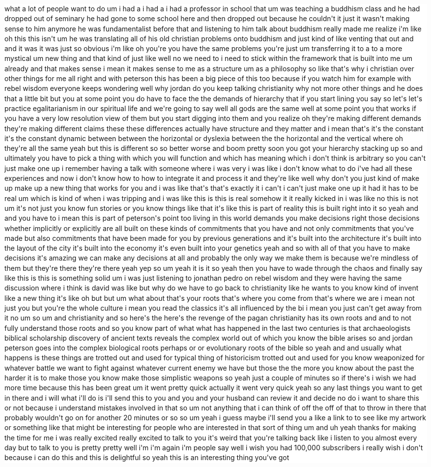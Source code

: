 what a lot of people want to do um i had a i had a i had a professor in school that um was teaching a buddhism class and he had dropped out of seminary he had gone to some school here and then dropped out because he couldn't it just it wasn't making sense to him anymore he was fundamentalist before that and listening to him talk about buddhism really made me realize i'm like oh this this isn't um he was translating all of his old christian problems onto buddhism and just kind of like venting that out and and it was it was just so obvious i'm like oh you're you have the same problems you're just um transferring it to a to a more mystical um new thing and that kind of just like well no we need to i need to stick within the framework that is built into me um already and that makes sense i mean it makes sense to me as a structure um as a philosophy so like that's why i christian over other things for me all right and with peterson this has been a big piece of this too because if you watch him for example with rebel wisdom everyone keeps wondering well why jordan do you keep talking christianity why not more other things and he does that a little bit but you at some point you do have to face the the demands of hierarchy that if you start lining you say so let's let's practice egalitarianism in our spiritual life and we're going to say well all gods are the same well at some point you that works if you have a very low resolution view of them but you start digging into them and you realize oh they're making different demands they're making different claims these these differences actually have structure and they matter and i mean that's it's the constant it's the constant dynamic between between the horizontal or dyslexia between the the horizontal and the vertical where oh they're all the same yeah but this is different so so better worse and boom pretty soon you got your hierarchy stacking up so and ultimately you have to pick a thing with which you will function and which has meaning which i don't think is arbitrary so you can't just make one up i remember having a talk with someone where i was very i was like i don't know what to do i've had all these experiences and now i don't know how to how to integrate it and process it and they're like well why don't you just kind of make up make up a new thing that works for you and i was like that's that's exactly it i can't i can't just make one up it had it has to be real um which is kind of when i was tripping and i was like this is this is real somehow it it really kicked in i was like no this is not um it's not just you know fun stories or you know things like that it's like this is part of reality this is built right into it so yeah and and you have to i mean this is part of peterson's point too living in this world demands you make decisions right those decisions whether implicitly or explicitly are all built on these kinds of commitments that you have and not only commitments that you've made but also commitments that have been made for you by previous generations and it's built into the architecture it's built into the layout of the city it's built into the economy it's even built into your genetics yeah and so with all of that you have to make decisions it's amazing we can make any decisions at all and probably the only way we make them is because we're mindless of them but they're there they're there yeah yep so um yeah it is it so yeah then you have to wade through the chaos and finally say like this is this is something solid um i was just listening to jonathan pedro on rebel wisdom and they were having the same discussion where i think is david was like but why do we have to go back to christianity like he wants to you know kind of invent like a new thing it's like oh but but um what about that's your roots that's where you come from that's where we are i mean not just you but you're the whole culture i mean you read the classics it's all influenced by the bi i mean you just can't get away from it no um so um and christianity and so here's the here's the revenge of the pagan christianity has its own roots and and to not fully understand those roots and so you know part of what what has happened in the last two centuries is that archaeologists biblical scholarship discovery of ancient texts reveals the complex world out of which you know the bible arises so and jordan peterson goes into the complex biological roots perhaps or or evolutionary roots of the bible so yeah and and usually what happens is these things are trotted out and used for typical thing of historicism trotted out and used for you know weaponized for whatever battle we want to fight against whatever current enemy we have but those the the more you know about the past the harder it is to make those you know make those simplistic weapons so yeah just a couple of minutes so if there's i wish we had more time because this has been great um it went pretty quick actually it went very quick yeah so any last things you want to get in there and i will what i'll do is i'll send this to you and you and your husband can review it and decide no do i want to share this or not because i understand mistakes involved in that so um not anything that i can think of off the off of that to throw in there that probably wouldn't go on for another 20 minutes or so so um yeah i guess maybe i'll send you a like a link to to see like my artwork or something like that might be interesting for people who are interested in that sort of thing um and uh yeah thanks for making the time for me i was really excited really excited to talk to you it's weird that you're talking back like i listen to you almost every day but to talk to you is pretty pretty well i'm i'm again i'm people say well i wish you had 100,000 subscribers i really wish i don't because i can do this and this is delightful so yeah this is an interesting thing you've got